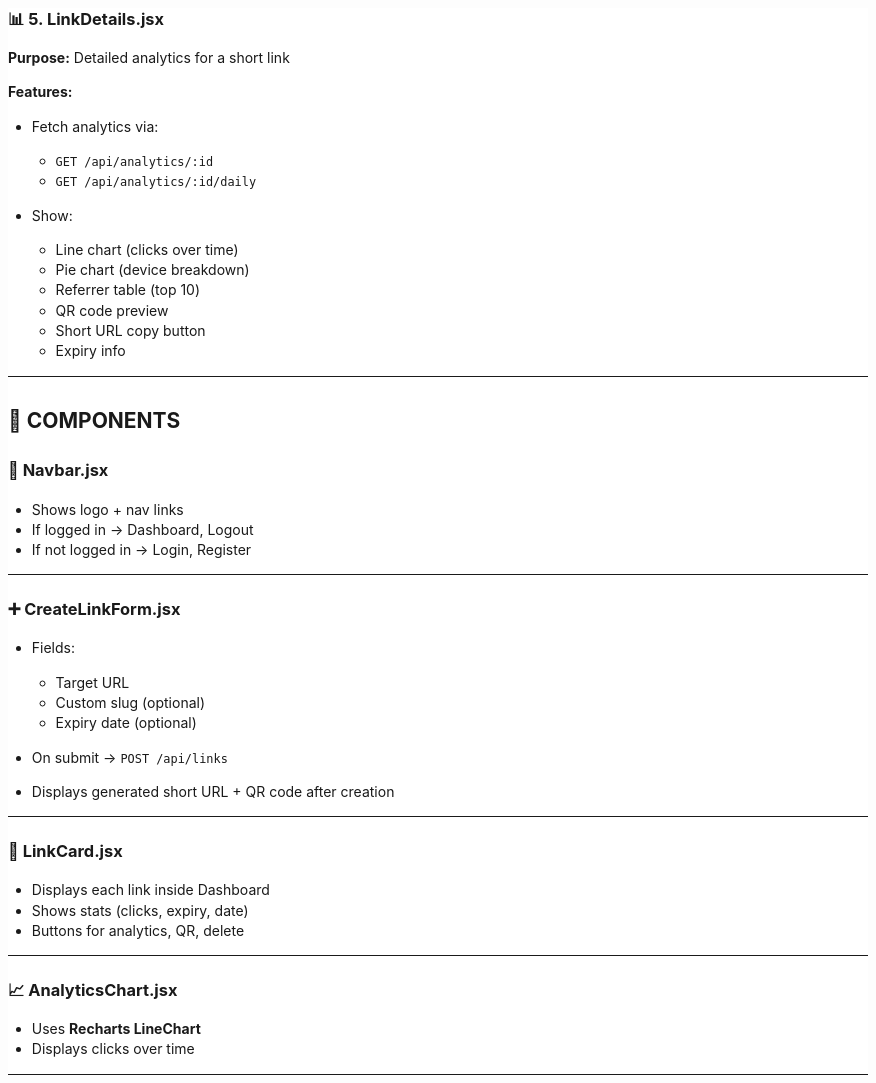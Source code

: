 
### 📊 5. **LinkDetails.jsx**

**Purpose:** Detailed analytics for a short link

**Features:**

* Fetch analytics via:

  * `GET /api/analytics/:id`
  * `GET /api/analytics/:id/daily`
* Show:

  * Line chart (clicks over time)
  * Pie chart (device breakdown)
  * Referrer table (top 10)
  * QR code preview
  * Short URL copy button
  * Expiry info

---

## 🧩 COMPONENTS

### 🧭 **Navbar.jsx**

* Shows logo + nav links
* If logged in → Dashboard, Logout
* If not logged in → Login, Register

---

### ➕ **CreateLinkForm.jsx**

* Fields:

  * Target URL
  * Custom slug (optional)
  * Expiry date (optional)
* On submit → `POST /api/links`
* Displays generated short URL + QR code after creation

---

### 🪪 **LinkCard.jsx**

* Displays each link inside Dashboard
* Shows stats (clicks, expiry, date)
* Buttons for analytics, QR, delete

---

### 📈 **AnalyticsChart.jsx**

* Uses **Recharts LineChart**
* Displays clicks over time

---